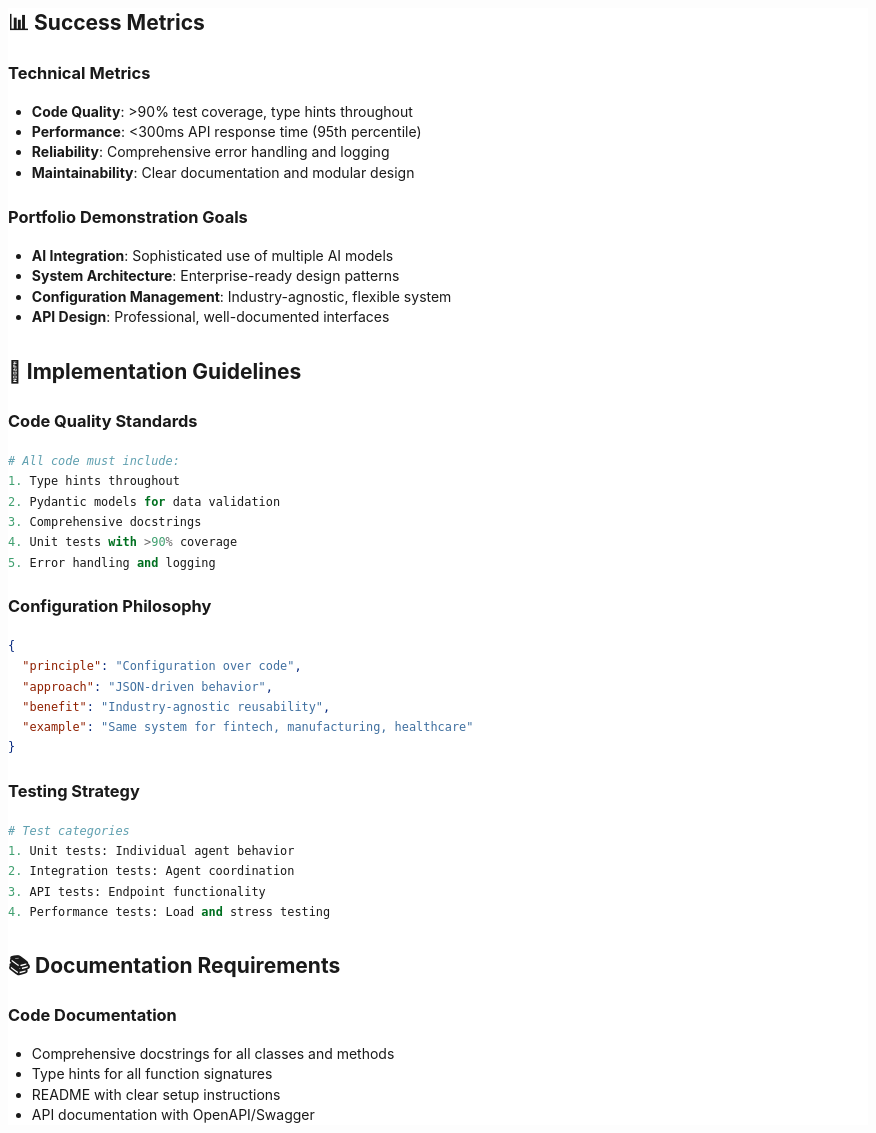 ## 📊 Success Metrics

### Technical Metrics
- **Code Quality**: >90% test coverage, type hints throughout
- **Performance**: <300ms API response time (95th percentile)
- **Reliability**: Comprehensive error handling and logging
- **Maintainability**: Clear documentation and modular design

### Portfolio Demonstration Goals
- **AI Integration**: Sophisticated use of multiple AI models
- **System Architecture**: Enterprise-ready design patterns
- **Configuration Management**: Industry-agnostic, flexible system
- **API Design**: Professional, well-documented interfaces

## 🔧 Implementation Guidelines

### Code Quality Standards
```python
# All code must include:
1. Type hints throughout
2. Pydantic models for data validation
3. Comprehensive docstrings
4. Unit tests with >90% coverage
5. Error handling and logging
```

### Configuration Philosophy
```json
{
  "principle": "Configuration over code",
  "approach": "JSON-driven behavior",
  "benefit": "Industry-agnostic reusability",
  "example": "Same system for fintech, manufacturing, healthcare"
}
```

### Testing Strategy
```python
# Test categories
1. Unit tests: Individual agent behavior
2. Integration tests: Agent coordination
3. API tests: Endpoint functionality
4. Performance tests: Load and stress testing
```

## 📚 Documentation Requirements

### Code Documentation
- Comprehensive docstrings for all classes and methods
- Type hints for all function signatures
- README with clear setup instructions
- API documentation with OpenAPI/Swagger
